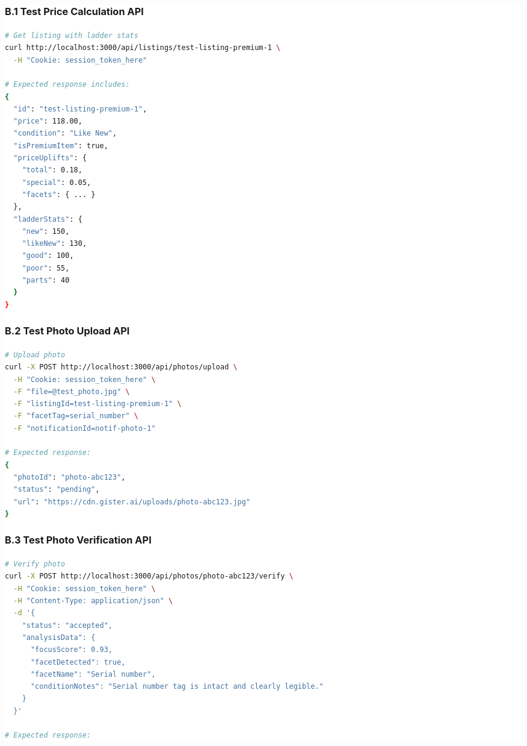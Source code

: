### B.1 Test Price Calculation API

```bash
# Get listing with ladder stats
curl http://localhost:3000/api/listings/test-listing-premium-1 \
  -H "Cookie: session_token_here"

# Expected response includes:
{
  "id": "test-listing-premium-1",
  "price": 118.00,
  "condition": "Like New",
  "isPremiumItem": true,
  "priceUplifts": {
    "total": 0.18,
    "special": 0.05,
    "facets": { ... }
  },
  "ladderStats": {
    "new": 150,
    "likeNew": 130,
    "good": 100,
    "poor": 55,
    "parts": 40
  }
}
```

### B.2 Test Photo Upload API

```bash
# Upload photo
curl -X POST http://localhost:3000/api/photos/upload \
  -H "Cookie: session_token_here" \
  -F "file=@test_photo.jpg" \
  -F "listingId=test-listing-premium-1" \
  -F "facetTag=serial_number" \
  -F "notificationId=notif-photo-1"

# Expected response:
{
  "photoId": "photo-abc123",
  "status": "pending",
  "url": "https://cdn.gister.ai/uploads/photo-abc123.jpg"
}
```

### B.3 Test Photo Verification API

```bash
# Verify photo
curl -X POST http://localhost:3000/api/photos/photo-abc123/verify \
  -H "Cookie: session_token_here" \
  -H "Content-Type: application/json" \
  -d '{
    "status": "accepted",
    "analysisData": {
      "focusScore": 0.93,
      "facetDetected": true,
      "facetName": "Serial number",
      "conditionNotes": "Serial number tag is intact and clearly legible."
    }
  }'

# Expected response:
```